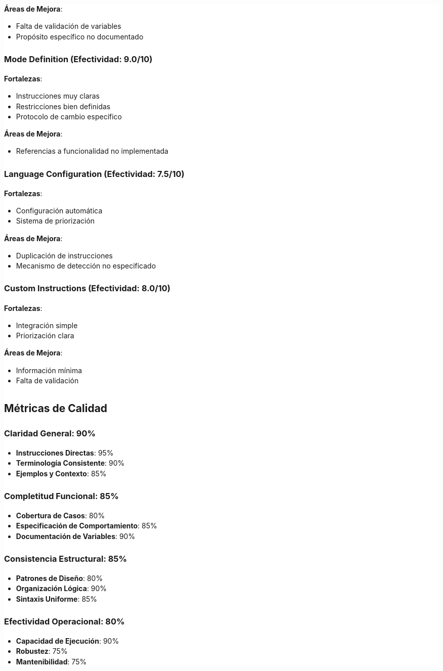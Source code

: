 **Áreas de Mejora**:
- Falta de validación de variables
- Propósito específico no documentado

### Mode Definition (Efectividad: 9.0/10)
**Fortalezas**:
- Instrucciones muy claras
- Restricciones bien definidas
- Protocolo de cambio específico

**Áreas de Mejora**:
- Referencias a funcionalidad no implementada

### Language Configuration (Efectividad: 7.5/10)
**Fortalezas**:
- Configuración automática
- Sistema de priorización

**Áreas de Mejora**:
- Duplicación de instrucciones
- Mecanismo de detección no especificado

### Custom Instructions (Efectividad: 8.0/10)
**Fortalezas**:
- Integración simple
- Priorización clara

**Áreas de Mejora**:
- Información mínima
- Falta de validación

## Métricas de Calidad

### Claridad General: 90%
- **Instrucciones Directas**: 95%
- **Terminología Consistente**: 90%
- **Ejemplos y Contexto**: 85%

### Completitud Funcional: 85%
- **Cobertura de Casos**: 80%
- **Especificación de Comportamiento**: 85%
- **Documentación de Variables**: 90%

### Consistencia Estructural: 85%
- **Patrones de Diseño**: 80%
- **Organización Lógica**: 90%
- **Sintaxis Uniforme**: 85%

### Efectividad Operacional: 80%
- **Capacidad de Ejecución**: 90%
- **Robustez**: 75%
- **Mantenibilidad**: 75%
